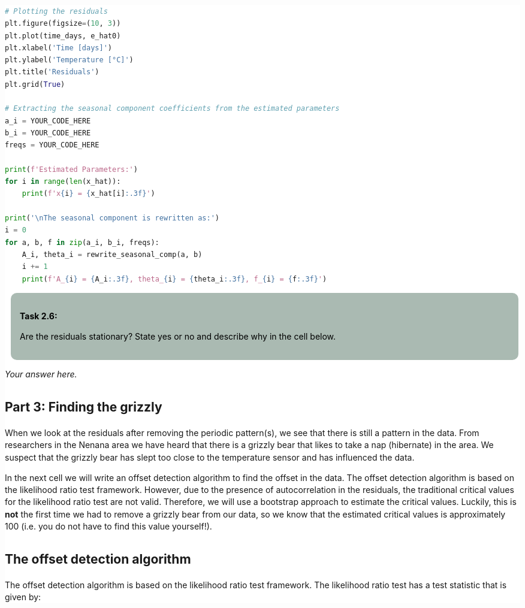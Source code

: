 ```python
# Plotting the residuals
plt.figure(figsize=(10, 3))
plt.plot(time_days, e_hat0)
plt.xlabel('Time [days]')
plt.ylabel('Temperature [°C]')
plt.title('Residuals')
plt.grid(True)

# Extracting the seasonal component coefficients from the estimated parameters
a_i = YOUR_CODE_HERE
b_i = YOUR_CODE_HERE
freqs = YOUR_CODE_HERE

print(f'Estimated Parameters:')
for i in range(len(x_hat)):
    print(f'x{i} = {x_hat[i]:.3f}')

print('\nThe seasonal component is rewritten as:')
i = 0
for a, b, f in zip(a_i, b_i, freqs):
    A_i, theta_i = rewrite_seasonal_comp(a, b)
    i += 1
    print(f'A_{i} = {A_i:.3f}, theta_{i} = {theta_i:.3f}, f_{i} = {f:.3f}')
```

<div style="background-color:#AABAB2; color: black; vertical-align: middle; padding:15px; margin: 10px; border-radius: 10px; width: 95%">
<p>
<b>Task 2.6:</b>   

Are the residuals stationary? State yes or no and describe why in the cell below.

</p>
</div>


_Your answer here._


## Part 3: Finding the grizzly

When we look at the residuals after removing the periodic pattern(s), we see that there is still a pattern in the data. From researchers in the Nenana area we have heard that there is a grizzly bear that likes to take a nap (hibernate) in the area. We suspect that the grizzly bear has slept too close to the temperature sensor and has influenced the data. 

In the next cell we will write an offset detection algorithm to find the offset in the data. The offset detection algorithm is based on the likelihood ratio test framework. However, due to the presence of autocorrelation in the residuals, the traditional critical values for the likelihood ratio test are not valid. Therefore, we will use a bootstrap approach to estimate the critical values. Luckily, this is **not** the first time we had to remove a grizzly bear from our data, so we know that the estimated critical values is approximately 100 (i.e. you do not have to find this value yourself!).

## The offset detection algorithm
The offset detection algorithm is based on the likelihood ratio test framework. The likelihood ratio test has a test statistic that is given by:
